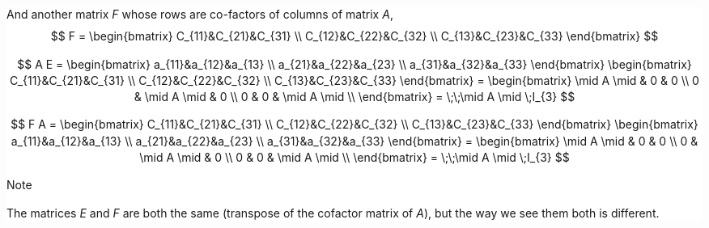 And another matrix $F$ whose rows are co-factors of columns of matrix $A$,
$$
F = \begin{bmatrix}
C_{11}&C_{21}&C_{31} \\
C_{12}&C_{22}&C_{32} \\
C_{13}&C_{23}&C_{33}
\end{bmatrix}
$$

$$
A E =
\begin{bmatrix}
a_{11}&a_{12}&a_{13} \\
a_{21}&a_{22}&a_{23} \\
a_{31}&a_{32}&a_{33}
\end{bmatrix} 
\begin{bmatrix}
C_{11}&C_{21}&C_{31} \\
C_{12}&C_{22}&C_{32} \\
C_{13}&C_{23}&C_{33}
\end{bmatrix} = 
\begin{bmatrix}
\mid A \mid & 0 & 0 \\
0 & \mid A \mid & 0 \\
0 & 0 & \mid A \mid \\
\end{bmatrix} = 
\;\;\mid A \mid \;I_{3}
$$

$$
F A =
\begin{bmatrix}
C_{11}&C_{21}&C_{31} \\
C_{12}&C_{22}&C_{32} \\
C_{13}&C_{23}&C_{33}
\end{bmatrix} 
\begin{bmatrix}
a_{11}&a_{12}&a_{13} \\
a_{21}&a_{22}&a_{23} \\
a_{31}&a_{32}&a_{33}
\end{bmatrix} =
\begin{bmatrix}
\mid A \mid & 0 & 0 \\
0 & \mid A \mid & 0 \\
0 & 0 & \mid A \mid \\
\end{bmatrix} = 
\;\;\mid A \mid \;I_{3}
$$

> [!NOTE] 
> The matrices $E$ and $F$ are both the same (transpose of the cofactor matrix of $A$), but the way we see them both is different.

